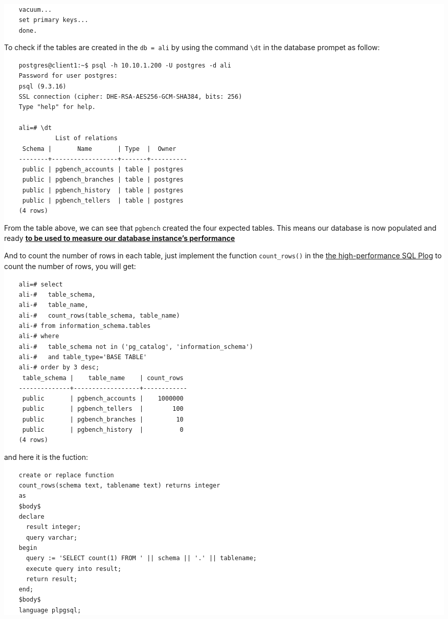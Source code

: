 		vacuum...
		set primary keys...
		done.

To check if the tables are created in the `db = ali` by using the command `\dt` in the database prompet as follow:

		postgres@client1:~$ psql -h 10.10.1.200 -U postgres -d ali
		Password for user postgres: 
		psql (9.3.16)
		SSL connection (cipher: DHE-RSA-AES256-GCM-SHA384, bits: 256)
		Type "help" for help.

		ali=# \dt
			      List of relations
		 Schema |       Name       | Type  |  Owner   
		--------+------------------+-------+----------
		 public | pgbench_accounts | table | postgres
		 public | pgbench_branches | table | postgres
		 public | pgbench_history  | table | postgres
		 public | pgbench_tellers  | table | postgres
		(4 rows)

From the table above, we can see that `pgbench` created the four expected tables. This means our database is now populated and ready <u>**to be used to measure our database instance’s performance**</u>

And to count the number of rows in each table, just implement the function `count_rows()` in the [the high-performance SQL Plog](https://www.periscopedata.com/blog/exact-row-counts-for-every-database-table.html) to count the number of rows, you will get:

		ali=# select 
		ali-#   table_schema,
		ali-#   table_name, 
		ali-#   count_rows(table_schema, table_name)
		ali-# from information_schema.tables
		ali-# where 
		ali-#   table_schema not in ('pg_catalog', 'information_schema') 
		ali-#   and table_type='BASE TABLE'
		ali-# order by 3 desc;
		 table_schema |    table_name    | count_rows 
		--------------+------------------+------------
		 public       | pgbench_accounts |    1000000
		 public       | pgbench_tellers  |        100
		 public       | pgbench_branches |         10
		 public       | pgbench_history  |          0
		(4 rows)

and here it is the fuction:

		
		create or replace function 
		count_rows(schema text, tablename text) returns integer
		as
		$body$
		declare
		  result integer;
		  query varchar;
		begin
		  query := 'SELECT count(1) FROM ' || schema || '.' || tablename;
		  execute query into result;
		  return result;
		end;
		$body$
		language plpgsql;
		
